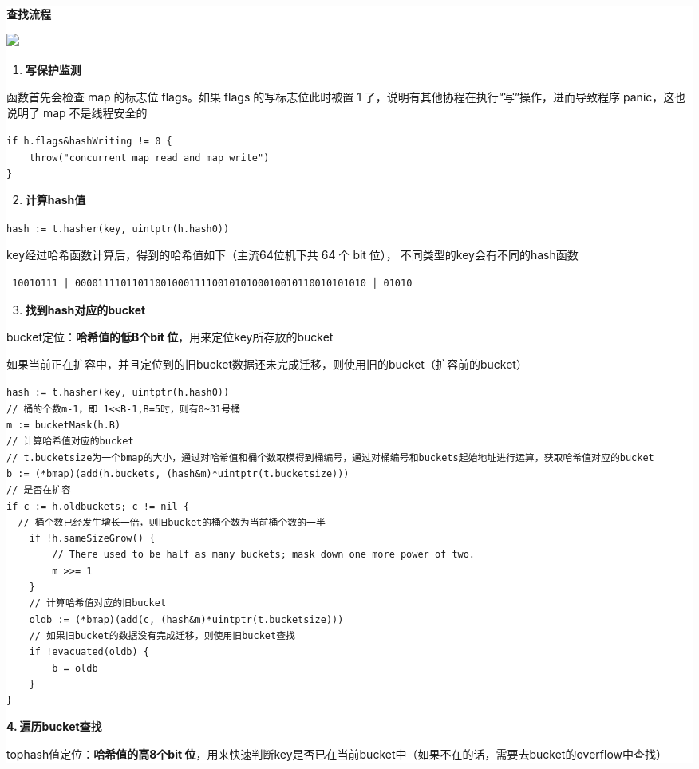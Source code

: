**查找流程**

![](https://cdn.jsdelivr.net/gh/caijinlin/imgcdn/image-20220117201006909.png)

1. **写保护监测**

函数首先会检查 map 的标志位 flags。如果 flags 的写标志位此时被置 1 了，说明有其他协程在执行“写”操作，进而导致程序 panic，这也说明了 map 不是线程安全的

```
if h.flags&hashWriting != 0 {
    throw("concurrent map read and map write")
}
```

2. **计算hash值**

```
hash := t.hasher(key, uintptr(h.hash0))
```

key经过哈希函数计算后，得到的哈希值如下（主流64位机下共 64 个 bit 位）， 不同类型的key会有不同的hash函数

```
 10010111 | 000011110110110010001111001010100010010110010101010 │ 01010
```

3. **找到hash对应的bucket**

bucket定位：**哈希值的低B个bit 位**，用来定位key所存放的bucket

如果当前正在扩容中，并且定位到的旧bucket数据还未完成迁移，则使用旧的bucket（扩容前的bucket）

```
hash := t.hasher(key, uintptr(h.hash0))
// 桶的个数m-1，即 1<<B-1,B=5时，则有0~31号桶
m := bucketMask(h.B)
// 计算哈希值对应的bucket
// t.bucketsize为一个bmap的大小，通过对哈希值和桶个数取模得到桶编号，通过对桶编号和buckets起始地址进行运算，获取哈希值对应的bucket
b := (*bmap)(add(h.buckets, (hash&m)*uintptr(t.bucketsize)))
// 是否在扩容
if c := h.oldbuckets; c != nil {
  // 桶个数已经发生增长一倍，则旧bucket的桶个数为当前桶个数的一半
    if !h.sameSizeGrow() {
        // There used to be half as many buckets; mask down one more power of two.
        m >>= 1
    }
    // 计算哈希值对应的旧bucket
    oldb := (*bmap)(add(c, (hash&m)*uintptr(t.bucketsize)))
    // 如果旧bucket的数据没有完成迁移，则使用旧bucket查找
    if !evacuated(oldb) {
        b = oldb
    }
}
```

**4. 遍历bucket查找**

tophash值定位：**哈希值的高8个bit 位**，用来快速判断key是否已在当前bucket中（如果不在的话，需要去bucket的overflow中查找）
